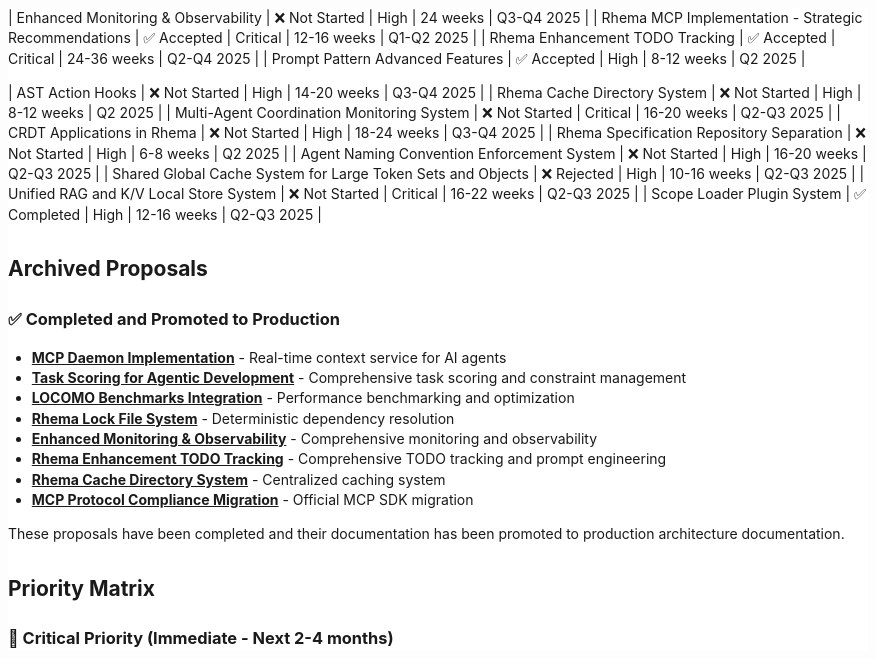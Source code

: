 | Enhanced Monitoring & Observability | ❌ Not Started | High | 24 weeks | Q3-Q4 2025 |
| Rhema MCP Implementation - Strategic Recommendations | ✅ Accepted | Critical | 12-16 weeks | Q1-Q2 2025 |
| Rhema Enhancement TODO Tracking | ✅ Accepted | Critical | 24-36 weeks | Q2-Q4 2025 |
| Prompt Pattern Advanced Features | ✅ Accepted | High | 8-12 weeks | Q2 2025 |

| AST Action Hooks | ❌ Not Started | High | 14-20 weeks | Q3-Q4 2025 |
| Rhema Cache Directory System | ❌ Not Started | High | 8-12 weeks | Q2 2025 |
| Multi-Agent Coordination Monitoring System | ❌ Not Started | Critical | 16-20 weeks | Q2-Q3 2025 |
| CRDT Applications in Rhema | ❌ Not Started | High | 18-24 weeks | Q3-Q4 2025 |
| Rhema Specification Repository Separation | ❌ Not Started | High | 6-8 weeks | Q2 2025 |
| Agent Naming Convention Enforcement System | ❌ Not Started | High | 16-20 weeks | Q2-Q3 2025 |
| Shared Global Cache System for Large Token Sets and Objects | ❌ Rejected | High | 10-16 weeks | Q2-Q3 2025 |
| Unified RAG and K/V Local Store System | ❌ Not Started | Critical | 16-22 weeks | Q2-Q3 2025 |
| Scope Loader Plugin System | ✅ Completed | High | 12-16 weeks | Q2-Q3 2025 |

## Archived Proposals

### ✅ Completed and Promoted to Production

- **[MCP Daemon Implementation](./.archived/0001-mcp-daemon-implementation.md)** - Real-time context service for AI agents
- **[Task Scoring for Agentic Development](./.archived/0002-task-scoring-agentic-development.md)** - Comprehensive task scoring and constraint management
- **[LOCOMO Benchmarks Integration](./.archived/0003-locomo-benchmarks-integration.md)** - Performance benchmarking and optimization
- **[Rhema Lock File System](./.archived/0006-rhema-lock-file-system-prompts.md)** - Deterministic dependency resolution
- **[Enhanced Monitoring & Observability](./.archived/0009-enhanced-monitoring-observability.md)** - Comprehensive monitoring and observability
- **[Rhema Enhancement TODO Tracking](./.archived/0012-rhema-enhancement-todo-tracking.md)** - Comprehensive TODO tracking and prompt engineering
- **[Rhema Cache Directory System](./.archived/0016-rhema-cache-directory-system.md)** - Centralized caching system
- **[MCP Protocol Compliance Migration](./.archived/0023-mcp-protocol-compliance-migration.md)** - Official MCP SDK migration

These proposals have been completed and their documentation has been promoted to production architecture documentation.

## Priority Matrix


### 🔴 Critical Priority (Immediate - Next 2-4 months)
